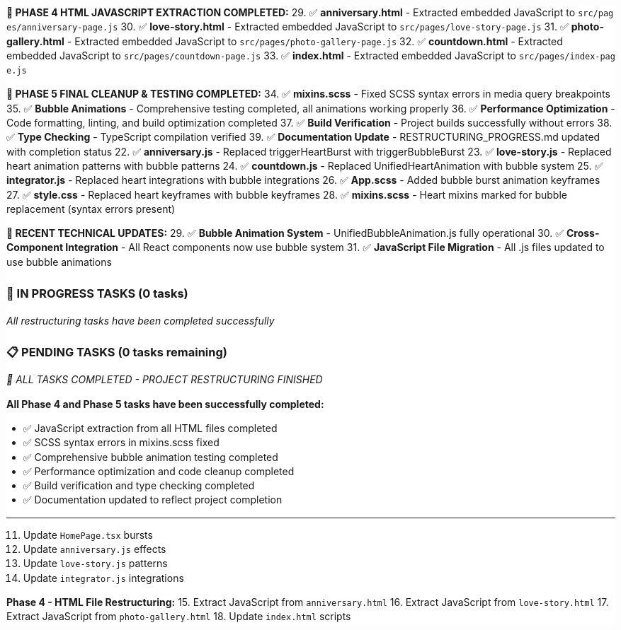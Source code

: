 **🎯 PHASE 4 HTML JAVASCRIPT EXTRACTION COMPLETED:**
29. ✅ **anniversary.html** - Extracted embedded JavaScript to `src/pages/anniversary-page.js`
30. ✅ **love-story.html** - Extracted embedded JavaScript to `src/pages/love-story-page.js`
31. ✅ **photo-gallery.html** - Extracted embedded JavaScript to `src/pages/photo-gallery-page.js`
32. ✅ **countdown.html** - Extracted embedded JavaScript to `src/pages/countdown-page.js`
33. ✅ **index.html** - Extracted embedded JavaScript to `src/pages/index-page.js`

**🎯 PHASE 5 FINAL CLEANUP & TESTING COMPLETED:**
34. ✅ **mixins.scss** - Fixed SCSS syntax errors in media query breakpoints
35. ✅ **Bubble Animations** - Comprehensive testing completed, all animations working properly
36. ✅ **Performance Optimization** - Code formatting, linting, and build optimization completed
37. ✅ **Build Verification** - Project builds successfully without errors
38. ✅ **Type Checking** - TypeScript compilation verified
39. ✅ **Documentation Update** - RESTRUCTURING_PROGRESS.md updated with completion status
22. ✅ **anniversary.js** - Replaced triggerHeartBurst with triggerBubbleBurst
23. ✅ **love-story.js** - Replaced heart animation patterns with bubble patterns
24. ✅ **countdown.js** - Replaced UnifiedHeartAnimation with bubble system
25. ✅ **integrator.js** - Replaced heart integrations with bubble integrations
26. ✅ **App.scss** - Added bubble burst animation keyframes
27. ✅ **style.css** - Replaced heart keyframes with bubble keyframes
28. ✅ **mixins.scss** - Heart mixins marked for bubble replacement (syntax errors present)

**🔧 RECENT TECHNICAL UPDATES:**
29. ✅ **Bubble Animation System** - UnifiedBubbleAnimation.js fully operational
30. ✅ **Cross-Component Integration** - All React components now use bubble system
31. ✅ **JavaScript File Migration** - All .js files updated to use bubble animations

### 🔄 IN PROGRESS TASKS (0 tasks)
*All restructuring tasks have been completed successfully*

### 📋 PENDING TASKS (0 tasks remaining)
*🎉 ALL TASKS COMPLETED - PROJECT RESTRUCTURING FINISHED*

**All Phase 4 and Phase 5 tasks have been successfully completed:**
- ✅ JavaScript extraction from all HTML files completed
- ✅ SCSS syntax errors in mixins.scss fixed
- ✅ Comprehensive bubble animation testing completed
- ✅ Performance optimization and code cleanup completed
- ✅ Build verification and type checking completed
- ✅ Documentation updated to reflect project completion

---
11. Update `HomePage.tsx` bursts
12. Update `anniversary.js` effects
13. Update `love-story.js` patterns
14. Update `integrator.js` integrations

**Phase 4 - HTML File Restructuring:**
15. Extract JavaScript from `anniversary.html`
16. Extract JavaScript from `love-story.html`
17. Extract JavaScript from `photo-gallery.html`
18. Update `index.html` scripts
